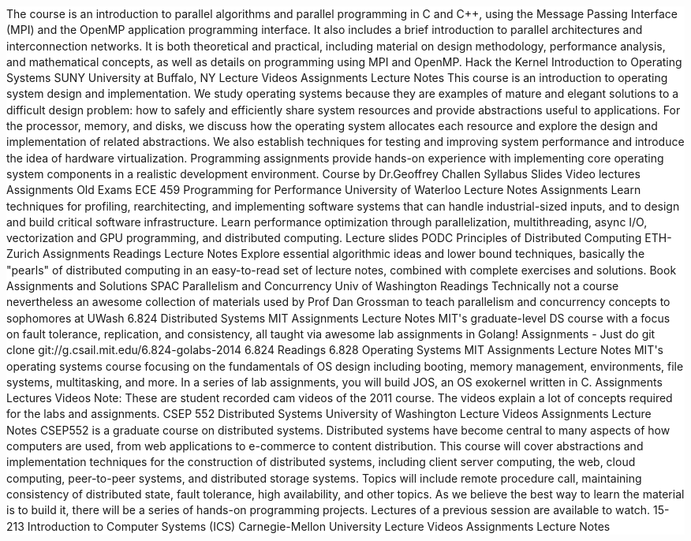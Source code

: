 The course is an introduction to parallel algorithms and parallel programming in C and C++, using the Message Passing Interface (MPI) and the OpenMP application programming interface. It also includes a brief introduction to parallel architectures and interconnection networks. It is both theoretical and practical, including material on design methodology, performance analysis, and mathematical concepts, as well as details on programming using MPI and OpenMP.
Hack the Kernel Introduction to Operating Systems SUNY University at Buffalo, NY Lecture Videos Assignments Lecture Notes
This course is an introduction to operating system design and implementation. We study operating systems because they are examples of mature and elegant solutions to a difficult design problem: how to safely and efficiently share system resources and provide abstractions useful to applications.
For the processor, memory, and disks, we discuss how the operating system allocates each resource and explore the design and implementation of related abstractions. We also establish techniques for testing and improving system performance and introduce the idea of hardware virtualization. Programming assignments provide hands-on experience with implementing core operating system components in a realistic development environment. Course by Dr.Geoffrey Challen
Syllabus
Slides
Video lectures
Assignments
Old Exams
ECE 459 Programming for Performance University of Waterloo Lecture Notes Assignments
Learn techniques for profiling, rearchitecting, and implementing software systems that can handle industrial-sized inputs, and to design and build critical software infrastructure. Learn performance optimization through parallelization, multithreading, async I/O, vectorization and GPU programming, and distributed computing.
Lecture slides
PODC Principles of Distributed Computing ETH-Zurich Assignments Readings Lecture Notes
Explore essential algorithmic ideas and lower bound techniques, basically the "pearls" of distributed computing in an easy-to-read set of lecture notes, combined with complete exercises and solutions.
Book
Assignments and Solutions
SPAC Parallelism and Concurrency Univ of Washington Readings
Technically not a course nevertheless an awesome collection of materials used by Prof Dan Grossman to teach parallelism and concurrency concepts to sophomores at UWash
6.824 Distributed Systems MIT Assignments Lecture Notes
MIT's graduate-level DS course with a focus on fault tolerance, replication, and consistency, all taught via awesome lab assignments in Golang!
Assignments - Just do git clone git://g.csail.mit.edu/6.824-golabs-2014 6.824
Readings
6.828 Operating Systems MIT Assignments Lecture Notes
MIT's operating systems course focusing on the fundamentals of OS design including booting, memory management, environments, file systems, multitasking, and more. In a series of lab assignments, you will build JOS, an OS exokernel written in C.
Assignments
Lectures
Videos Note: These are student recorded cam videos of the 2011 course. The videos explain a lot of concepts required for the labs and assignments.
CSEP 552 Distributed Systems University of Washington Lecture Videos Assignments Lecture Notes
CSEP552 is a graduate course on distributed systems. Distributed systems have become central to many aspects of how computers are used, from web applications to e-commerce to content distribution. This course will cover abstractions and implementation techniques for the construction of distributed systems, including client server computing, the web, cloud computing, peer-to-peer systems, and distributed storage systems. Topics will include remote procedure call, maintaining consistency of distributed state, fault tolerance, high availability, and other topics. As we believe the best way to learn the material is to build it, there will be a series of hands-on programming projects.
Lectures of a previous session are available to watch.
15-213 Introduction to Computer Systems (ICS) Carnegie-Mellon University  Lecture Videos Assignments Lecture Notes